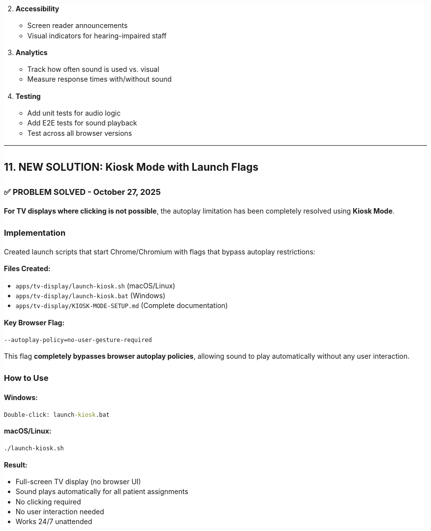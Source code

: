 2. **Accessibility**
   - Screen reader announcements
   - Visual indicators for hearing-impaired staff

3. **Analytics**
   - Track how often sound is used vs. visual
   - Measure response times with/without sound

4. **Testing**
   - Add unit tests for audio logic
   - Add E2E tests for sound playback
   - Test across all browser versions

---

## 11. **NEW SOLUTION: Kiosk Mode with Launch Flags**

### ✅ PROBLEM SOLVED - October 27, 2025

**For TV displays where clicking is not possible**, the autoplay limitation has been completely resolved using **Kiosk Mode**.

### Implementation

Created launch scripts that start Chrome/Chromium with flags that bypass autoplay restrictions:

**Files Created:**
- `apps/tv-display/launch-kiosk.sh` (macOS/Linux)
- `apps/tv-display/launch-kiosk.bat` (Windows)
- `apps/tv-display/KIOSK-MODE-SETUP.md` (Complete documentation)

**Key Browser Flag:**
```bash
--autoplay-policy=no-user-gesture-required
```

This flag **completely bypasses browser autoplay policies**, allowing sound to play automatically without any user interaction.

### How to Use

**Windows:**
```cmd
Double-click: launch-kiosk.bat
```

**macOS/Linux:**
```bash
./launch-kiosk.sh
```

**Result:**
- Full-screen TV display (no browser UI)
- Sound plays automatically for all patient assignments
- No clicking required
- No user interaction needed
- Works 24/7 unattended
